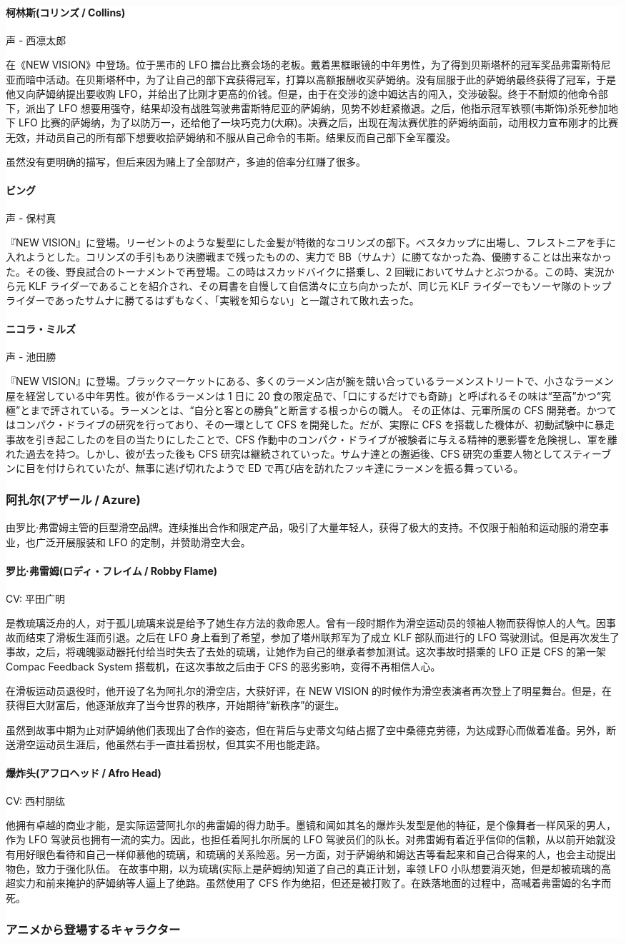 #### 柯林斯(コリンズ / Collins)

声 - 西凛太郎

在《NEW VISION》中登场。位于黑市的 LFO 擂台比赛会场的老板。戴着黑框眼镜的中年男性，为了得到贝斯塔杯的冠军奖品弗雷斯特尼亚而暗中活动。在贝斯塔杯中，为了让自己的部下宾获得冠军，打算以高额报酬收买萨姆纳。没有屈服于此的萨姆纳最终获得了冠军，于是他又向萨姆纳提出要收购 LFO，并给出了比刚才更高的价钱。但是，由于在交涉的途中姆达吉的闯入，交涉破裂。终于不耐烦的他命令部下，派出了 LFO 想要用强夺，结果却没有战胜驾驶弗雷斯特尼亚的萨姆纳，见势不妙赶紧撤退。之后，他指示冠军铁颚(韦斯饰)杀死参加地下 LFO 比赛的萨姆纳，为了以防万一，还给他了一块巧克力(大麻)。决赛之后，出现在淘汰赛优胜的萨姆纳面前，动用权力宣布刚才的比赛无效，并动员自己的所有部下想要收拾萨姆纳和不服从自己命令的韦斯。结果反而自己部下全军覆没。

虽然没有更明确的描写，但后来因为赌上了全部财产，多迪的倍率分红赚了很多。

#### ビング

声 - 保村真

『NEW VISION』に登場。リーゼントのような髪型にした金髪が特徴的なコリンズの部下。ベスタカップに出場し、フレストニアを手に入れようとした。コリンズの手引もあり決勝戦まで残ったものの、実力で BB（サムナ）に勝てなかった為、優勝することは出来なかった。その後、野良試合のトーナメントで再登場。この時はスカッドバイクに搭乗し、2 回戦においてサムナとぶつかる。この時、実況から元 KLF ライダーであることを紹介され、その肩書を自慢して自信満々に立ち向かったが、同じ元 KLF ライダーでもソーヤ隊のトップライダーであったサムナに勝てるはずもなく、「実戦を知らない」と一蹴されて敗れ去った。

#### ニコラ・ミルズ

声 - 池田勝

『NEW VISION』に登場。ブラックマーケットにある、多くのラーメン店が腕を競い合っているラーメンストリートで、小さなラーメン屋を経営している中年男性。彼が作るラーメンは 1 日に 20 食の限定品で、「口にするだけでも奇跡」と呼ばれるその味は“至高”かつ“究極”とまで評されている。ラーメンとは、“自分と客との勝負”と断言する根っからの職人。
その正体は、元軍所属の CFS 開発者。かつてはコンパク・ドライブの研究を行っており、その一環として CFS を開発した。だが、実際に CFS を搭載した機体が、初動試験中に暴走事故を引き起こしたのを目の当たりにしたことで、CFS 作動中のコンパク・ドライブが被験者に与える精神的悪影響を危険視し、軍を離れた過去を持つ。しかし、彼が去った後も CFS 研究は継続されていった。サムナ達との邂逅後、CFS 研究の重要人物としてスティーブンに目を付けられていたが、無事に逃げ切れたようで ED で再び店を訪れたフッキ達にラーメンを振る舞っている。

### 阿扎尔(アザール / Azure)

由罗比·弗雷姆主管的巨型滑空品牌。连续推出合作和限定产品，吸引了大量年轻人，获得了极大的支持。不仅限于船舶和运动服的滑空事业，也广泛开展服装和 LFO 的定制，并赞助滑空大会。

#### 罗比·弗雷姆(ロディ・フレイム / Robby Flame)

CV: 平田广明

是教琉璃泛舟的人，对于孤儿琉璃来说是给予了她生存方法的救命恩人。曾有一段时期作为滑空运动员的领袖人物而获得惊人的人气。因事故而结束了滑板生涯而引退。之后在 LFO 身上看到了希望，参加了塔州联邦军为了成立 KLF 部队而进行的 LFO 驾驶测试。但是再次发生了事故，之后，将魂魄驱动器托付给当时失去了去处的琉璃，让她作为自己的继承者参加测试。这次事故时搭乘的 LFO 正是 CFS 的第一架 Compac Feedback System 搭载机，在这次事故之后由于 CFS 的恶劣影响，变得不再相信人心。

在滑板运动员退役时，他开设了名为阿扎尔的滑空店，大获好评，在 NEW VISION 的时候作为滑空表演者再次登上了明星舞台。但是，在获得巨大财富后，他逐渐放弃了当今世界的秩序，开始期待“新秩序”的诞生。

虽然到故事中期为止对萨姆纳他们表现出了合作的姿态，但在背后与史蒂文勾结占据了空中桑德克劳德，为达成野心而做着准备。另外，断送滑空运动员生涯后，他虽然右手一直拄着拐杖，但其实不用也能走路。

#### 爆炸头(アフロヘッド / Afro Head)

CV: 西村朋纮

他拥有卓越的商业才能，是实际运营阿扎尔的弗雷姆的得力助手。墨镜和闻如其名的爆炸头发型是他的特征，是个像舞者一样风采的男人，作为 LFO 驾驶员也拥有一流的实力。因此，也担任着阿扎尔所属的 LFO 驾驶员们的队长。对弗雷姆有着近乎信仰的信赖，从以前开始就没有用好眼色看待和自己一样仰慕他的琉璃，和琉璃的关系险恶。另一方面，对于萨姆纳和姆达吉等看起来和自己合得来的人，也会主动提出物色，致力于强化队伍。
在故事中期，以为琉璃(实际上是萨姆纳)知道了自己的真正计划，率领 LFO 小队想要消灭她，但是却被琉璃的高超实力和前来掩护的萨姆纳等人逼上了绝路。虽然使用了 CFS 作为绝招，但还是被打败了。在跌落地面的过程中，高喊着弗雷姆的名字而死。

### アニメから登場するキャラクター
